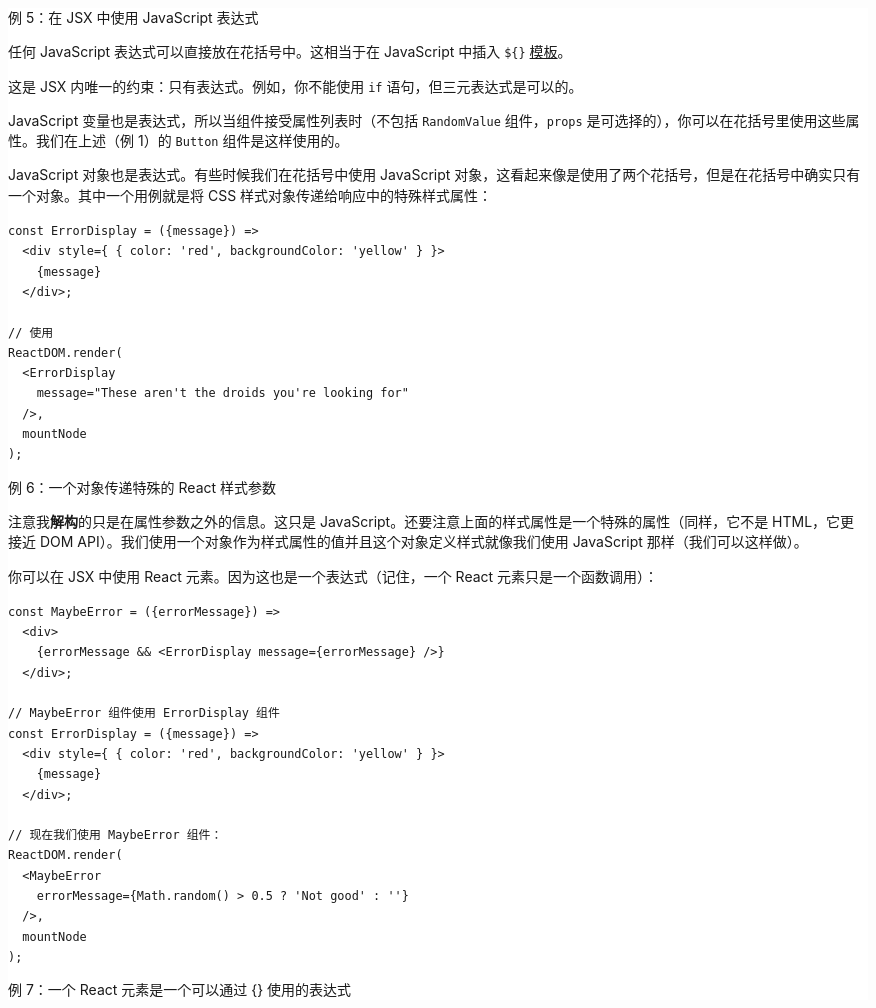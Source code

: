 例 5：在 JSX 中使用 JavaScript 表达式

任何 JavaScript 表达式可以直接放在花括号中。这相当于在 JavaScript 中插入 `${}` [模板](https://developer.mozilla.org/en-US/docs/Web/JavaScript/Reference/Template_literals)。

这是 JSX 内唯一的约束：只有表达式。例如，你不能使用 `if` 语句，但三元表达式是可以的。

JavaScript 变量也是表达式，所以当组件接受属性列表时（不包括 `RandomValue` 组件，`props` 是可选择的），你可以在花括号里使用这些属性。我们在上述（例 1）的 `Button` 组件是这样使用的。

JavaScript 对象也是表达式。有些时候我们在花括号中使用 JavaScript 对象，这看起来像是使用了两个花括号，但是在花括号中确实只有一个对象。其中一个用例就是将 CSS 样式对象传递给响应中的特殊样式属性：

```
const ErrorDisplay = ({message}) =>
  <div style={ { color: 'red', backgroundColor: 'yellow' } }>
    {message}
  </div>;

// 使用
ReactDOM.render(
  <ErrorDisplay
    message="These aren't the droids you're looking for"
  />,
  mountNode
);
```
例 6：一个对象传递特殊的 React 样式参数

注意我**解构**的只是在属性参数之外的信息。这只是 JavaScript。还要注意上面的样式属性是一个特殊的属性（同样，它不是 HTML，它更接近 DOM API）。我们使用一个对象作为样式属性的值并且这个对象定义样式就像我们使用 JavaScript 那样（我们可以这样做）。

你可以在 JSX 中使用 React 元素。因为这也是一个表达式（记住，一个 React 元素只是一个函数调用）：

```
const MaybeError = ({errorMessage}) =>
  <div>
    {errorMessage && <ErrorDisplay message={errorMessage} />}
  </div>;

// MaybeError 组件使用 ErrorDisplay 组件
const ErrorDisplay = ({message}) =>
  <div style={ { color: 'red', backgroundColor: 'yellow' } }>
    {message}
  </div>;

// 现在我们使用 MaybeError 组件：
ReactDOM.render(
  <MaybeError
    errorMessage={Math.random() > 0.5 ? 'Not good' : ''}
  />,
  mountNode
);
```

例 7：一个 React 元素是一个可以通过 {} 使用的表达式
